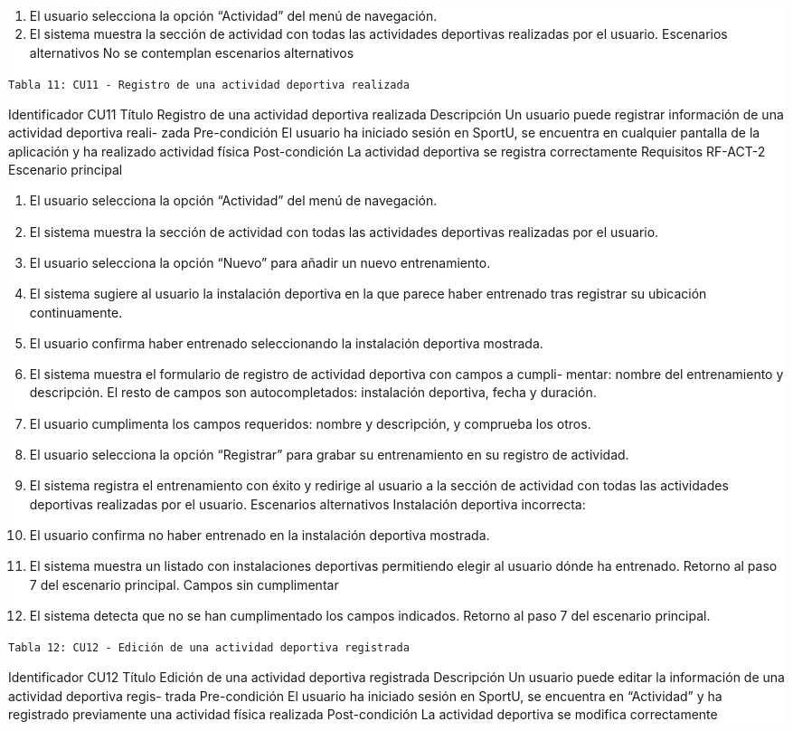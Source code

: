 1. El usuario selecciona la opción “Actividad” del menú de navegación.
2. El sistema muestra la sección de actividad con todas las actividades deportivas realizadas
por el usuario.
Escenarios alternativos
No se contemplan escenarios alternativos

```
Tabla 11: CU11 - Registro de una actividad deportiva realizada
```
Identificador CU11
Título Registro de una actividad deportiva realizada
Descripción Un usuario puede registrar información de una actividad deportiva reali-
zada
Pre-condición El usuario ha iniciado sesión en SportU, se encuentra en cualquier pantalla
de la aplicación y ha realizado actividad física
Post-condición La actividad deportiva se registra correctamente
Requisitos RF-ACT-2
Escenario principal

1. El usuario selecciona la opción “Actividad” del menú de navegación.
2. El sistema muestra la sección de actividad con todas las actividades deportivas realizadas
por el usuario.
3. El usuario selecciona la opción “Nuevo” para añadir un nuevo entrenamiento.


4. El sistema sugiere al usuario la instalación deportiva en la que parece haber entrenado tras
registrar su ubicación continuamente.
5. El usuario confirma haber entrenado seleccionando la instalación deportiva mostrada.
6. El sistema muestra el formulario de registro de actividad deportiva con campos a cumpli-
mentar: nombre del entrenamiento y descripción. El resto de campos son autocompletados:
instalación deportiva, fecha y duración.
7. El usuario cumplimenta los campos requeridos: nombre y descripción, y comprueba los
otros.
8. El usuario selecciona la opción “Registrar” para grabar su entrenamiento en su registro de
actividad.
9. El sistema registra el entrenamiento con éxito y redirige al usuario a la sección de actividad
con todas las actividades deportivas realizadas por el usuario.
Escenarios alternativos
Instalación deportiva incorrecta:
5. El usuario confirma no haber entrenado en la instalación deportiva mostrada.
6. El sistema muestra un listado con instalaciones deportivas permitiendo elegir al usuario
dónde ha entrenado.
Retorno al paso 7 del escenario principal.
Campos sin cumplimentar
9. El sistema detecta que no se han cumplimentado los campos indicados.
Retorno al paso 7 del escenario principal.

```
Tabla 12: CU12 - Edición de una actividad deportiva registrada
```
Identificador CU12
Título Edición de una actividad deportiva registrada
Descripción Un usuario puede editar la información de una actividad deportiva regis-
trada
Pre-condición El usuario ha iniciado sesión en SportU, se encuentra en “Actividad” y ha
registrado previamente una actividad física realizada
Post-condición La actividad deportiva se modifica correctamente
